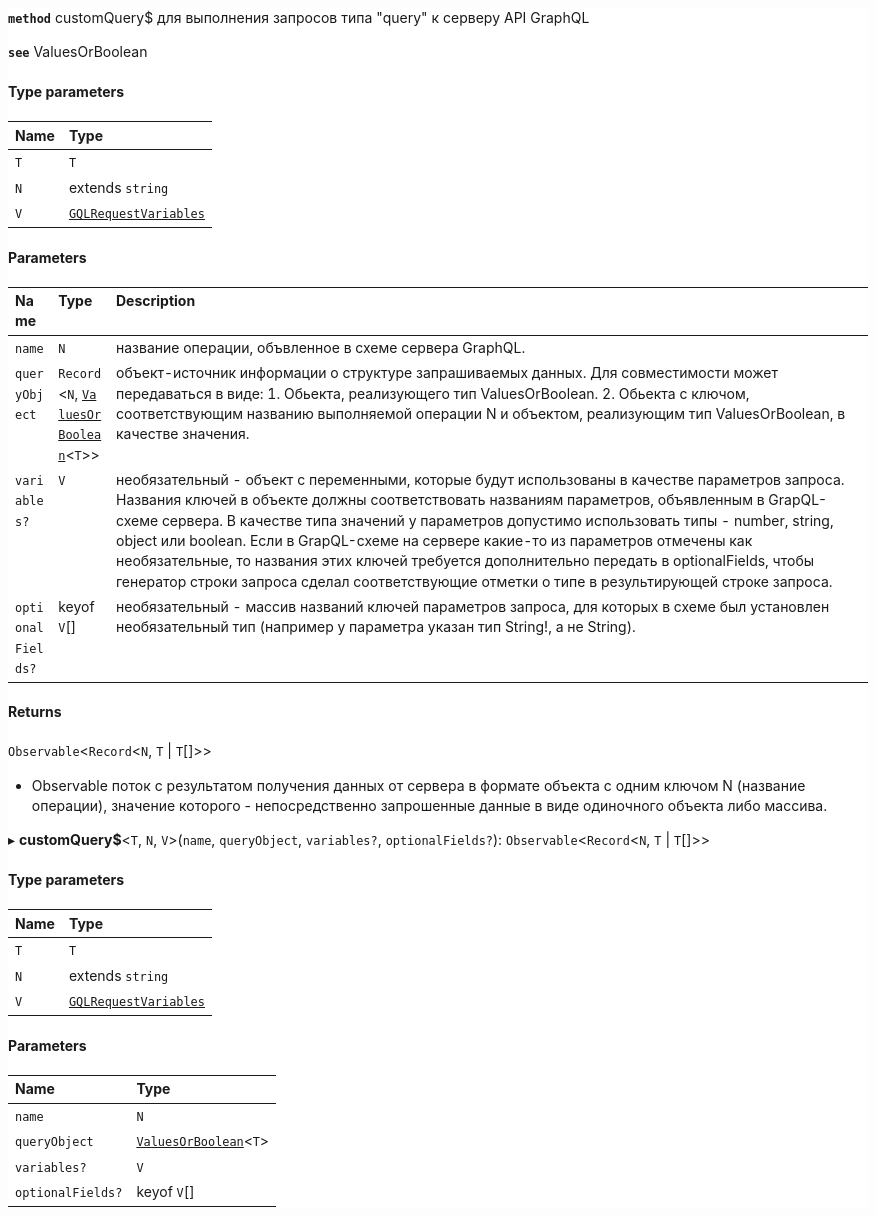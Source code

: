 **`method`** customQuery$ для выполнения запросов типа "query" к серверу API GraphQL

**`see`** ValuesOrBoolean<T>

#### Type parameters

| Name | Type |
| :------ | :------ |
| `T` | `T` |
| `N` | extends `string` |
| `V` | [`GQLRequestVariables`](./modules.md#gqlrequestvariables) |

#### Parameters

| Name | Type | Description |
| :------ | :------ | :------ |
| `name` | `N` | название операции, объвленное в схеме сервера GraphQL. |
| `queryObject` | `Record`<`N`, [`ValuesOrBoolean`](./modules.md#valuesorboolean)<`T`\>\> | объект-источник информации о структуре запрашиваемых данных.  Для совместимости может передаваться в виде:    1. Обьекта, реализующего тип ValuesOrBoolean<T>.    2. Обьекта с ключом, соответствующим названию выполняемой операции N и объектом, реализующим тип ValuesOrBoolean<T>, в качестве значения. |
| `variables?` | `V` | необязательный - объект с переменными, которые будут использованы в качестве параметров запроса.  Названия ключей в объекте должны соответствовать названиям параметров, объявленным в GrapQL-схеме сервера.  В качестве типа значений у параметров допустимо использовать типы - number, string, object или boolean.  Если в GrapQL-схеме на сервере какие-то из параметров отмечены как необязательные, то названия этих ключей требуется дополнительно передать в optionalFields,  чтобы генератор строки запроса сделал соответствующие отметки о типе в результирующей строке запроса. |
| `optionalFields?` | keyof `V`[] | необязательный - массив названий ключей параметров запроса, для которых в схеме был установлен необязательный тип    (например у параметра указан тип String!, а не String). |

#### Returns

`Observable`<`Record`<`N`, `T` \| `T`[]\>\>

- Observable поток с результатом получения данных от сервера в формате объекта с одним ключом N (название операции), значение которого - непосредственно запрошенные данные
 в виде одиночного объекта либо массива.

▸ **customQuery$**<`T`, `N`, `V`\>(`name`, `queryObject`, `variables?`, `optionalFields?`): `Observable`<`Record`<`N`, `T` \| `T`[]\>\>

#### Type parameters

| Name | Type |
| :------ | :------ |
| `T` | `T` |
| `N` | extends `string` |
| `V` | [`GQLRequestVariables`](./modules.md#gqlrequestvariables) |

#### Parameters

| Name | Type |
| :------ | :------ |
| `name` | `N` |
| `queryObject` | [`ValuesOrBoolean`](./modules.md#valuesorboolean)<`T`\> |
| `variables?` | `V` |
| `optionalFields?` | keyof `V`[] |
